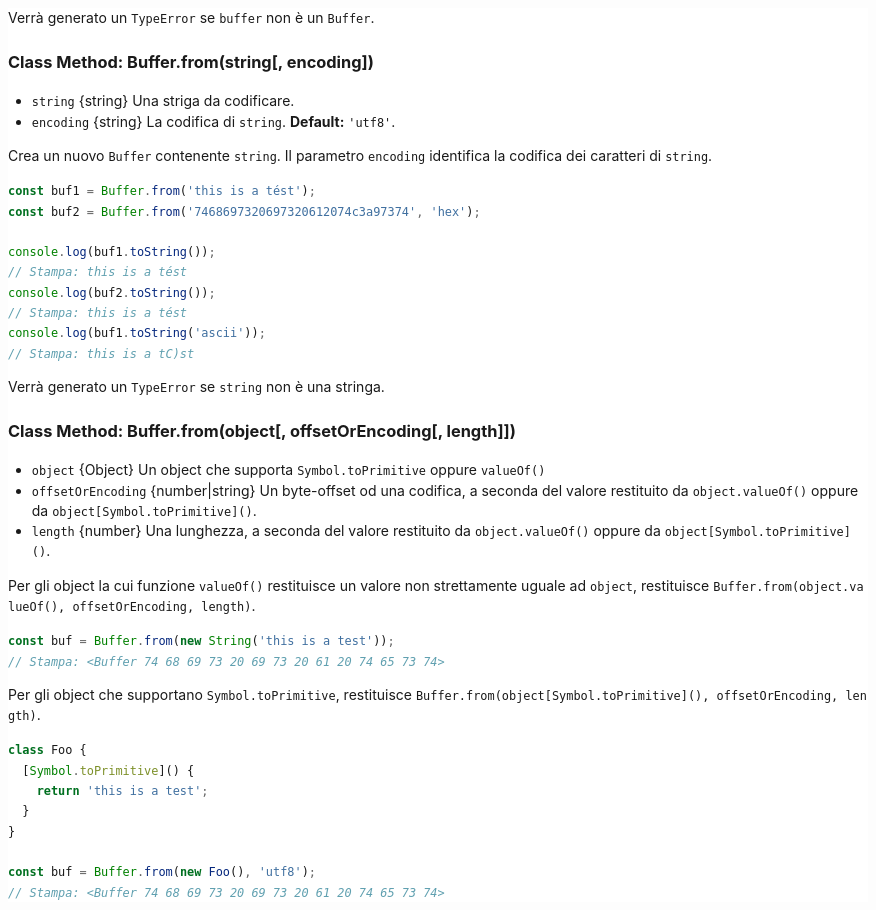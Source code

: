 Verrà generato un `TypeError` se `buffer` non è un `Buffer`.

### Class Method: Buffer.from(string[, encoding])



* `string` {string} Una striga da codificare.
* `encoding` {string} La codifica di `string`. **Default:** `'utf8'`.

Crea un nuovo `Buffer` contenente `string`. Il parametro `encoding` identifica la codifica dei caratteri di `string`.

```js
const buf1 = Buffer.from('this is a tést');
const buf2 = Buffer.from('7468697320697320612074c3a97374', 'hex');

console.log(buf1.toString());
// Stampa: this is a tést
console.log(buf2.toString());
// Stampa: this is a tést
console.log(buf1.toString('ascii'));
// Stampa: this is a tC)st
```

Verrà generato un `TypeError` se `string` non è una stringa.

### Class Method: Buffer.from(object[, offsetOrEncoding[, length]])



* `object` {Object} Un object che supporta `Symbol.toPrimitive` oppure `valueOf()`
* `offsetOrEncoding` {number|string} Un byte-offset od una codifica, a seconda del valore restituito da `object.valueOf()` oppure da `object[Symbol.toPrimitive]()`.
* `length` {number} Una lunghezza, a seconda del valore restituito da `object.valueOf()` oppure da `object[Symbol.toPrimitive]()`.

Per gli object la cui funzione `valueOf()` restituisce un valore non strettamente uguale ad `object`, restituisce `Buffer.from(object.valueOf(), offsetOrEncoding, length)`.

```js
const buf = Buffer.from(new String('this is a test'));
// Stampa: <Buffer 74 68 69 73 20 69 73 20 61 20 74 65 73 74>
```

Per gli object che supportano `Symbol.toPrimitive`, restituisce `Buffer.from(object[Symbol.toPrimitive](), offsetOrEncoding, length)`.

```js
class Foo {
  [Symbol.toPrimitive]() {
    return 'this is a test';
  }
}

const buf = Buffer.from(new Foo(), 'utf8');
// Stampa: <Buffer 74 68 69 73 20 69 73 20 61 20 74 65 73 74>
```

